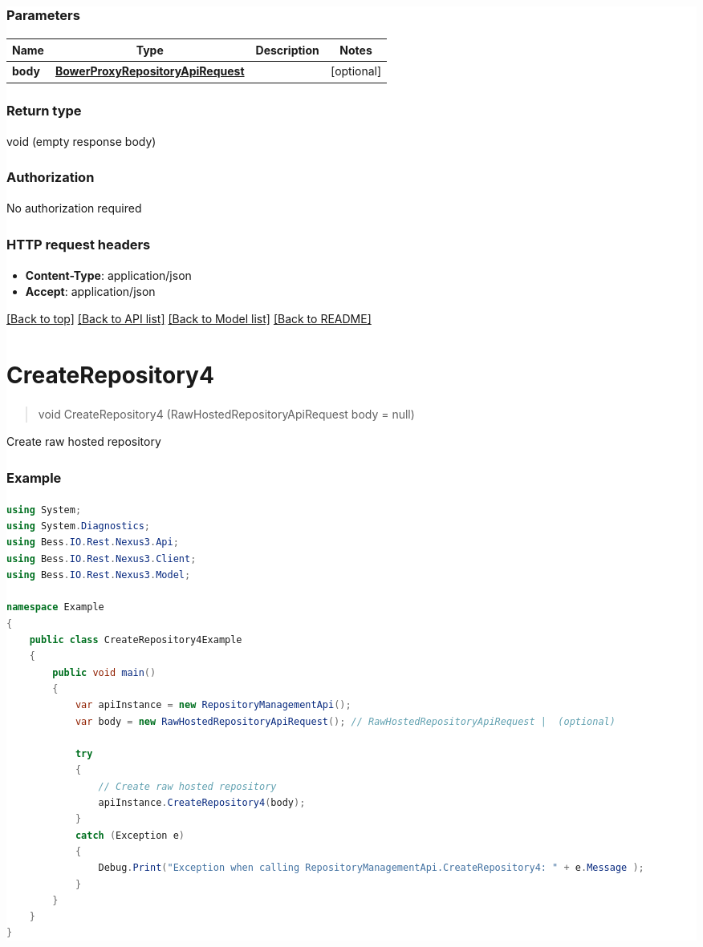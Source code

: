 ### Parameters

Name | Type | Description  | Notes
------------- | ------------- | ------------- | -------------
 **body** | [**BowerProxyRepositoryApiRequest**](BowerProxyRepositoryApiRequest.md)|  | [optional] 

### Return type

void (empty response body)

### Authorization

No authorization required

### HTTP request headers

 - **Content-Type**: application/json
 - **Accept**: application/json

[[Back to top]](#) [[Back to API list]](../README.md#documentation-for-api-endpoints) [[Back to Model list]](../README.md#documentation-for-models) [[Back to README]](../README.md)

<a name="createrepository4"></a>
# **CreateRepository4**
> void CreateRepository4 (RawHostedRepositoryApiRequest body = null)

Create raw hosted repository

### Example
```csharp
using System;
using System.Diagnostics;
using Bess.IO.Rest.Nexus3.Api;
using Bess.IO.Rest.Nexus3.Client;
using Bess.IO.Rest.Nexus3.Model;

namespace Example
{
    public class CreateRepository4Example
    {
        public void main()
        {
            var apiInstance = new RepositoryManagementApi();
            var body = new RawHostedRepositoryApiRequest(); // RawHostedRepositoryApiRequest |  (optional) 

            try
            {
                // Create raw hosted repository
                apiInstance.CreateRepository4(body);
            }
            catch (Exception e)
            {
                Debug.Print("Exception when calling RepositoryManagementApi.CreateRepository4: " + e.Message );
            }
        }
    }
}
```

